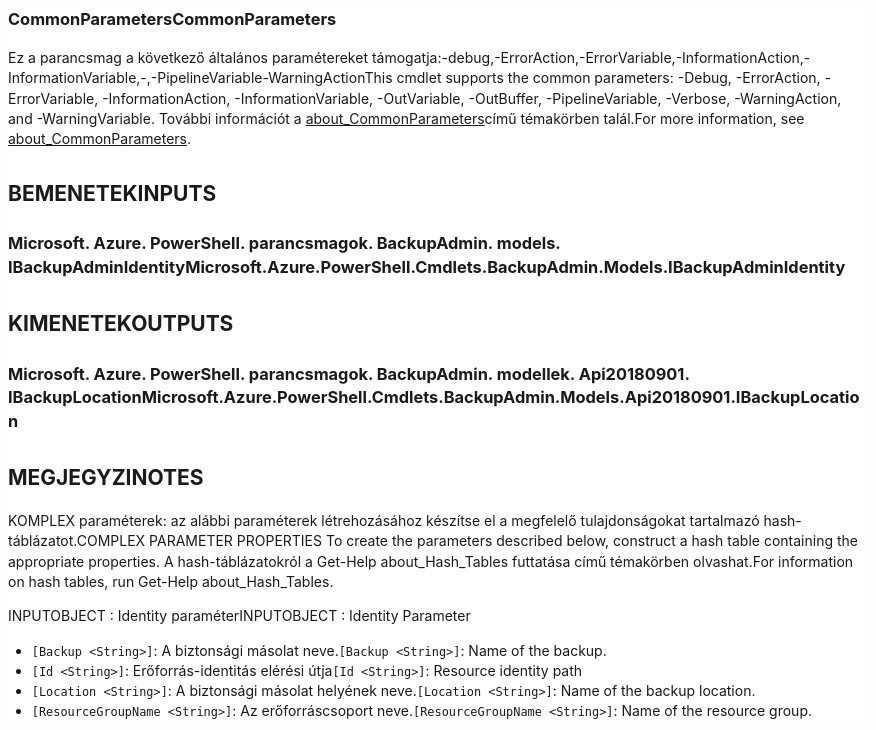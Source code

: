 ### <span data-ttu-id="26736-129">CommonParameters</span><span class="sxs-lookup"><span data-stu-id="26736-129">CommonParameters</span></span>
<span data-ttu-id="26736-130">Ez a parancsmag a következő általános paramétereket támogatja:-debug,-ErrorAction,-ErrorVariable,-InformationAction,-InformationVariable,-,-PipelineVariable-WarningAction</span><span class="sxs-lookup"><span data-stu-id="26736-130">This cmdlet supports the common parameters: -Debug, -ErrorAction, -ErrorVariable, -InformationAction, -InformationVariable, -OutVariable, -OutBuffer, -PipelineVariable, -Verbose, -WarningAction, and -WarningVariable.</span></span> <span data-ttu-id="26736-131">További információt a [about_CommonParameters](http://go.microsoft.com/fwlink/?LinkID=113216)című témakörben talál.</span><span class="sxs-lookup"><span data-stu-id="26736-131">For more information, see [about_CommonParameters](http://go.microsoft.com/fwlink/?LinkID=113216).</span></span>

## <span data-ttu-id="26736-132">BEMENETEK</span><span class="sxs-lookup"><span data-stu-id="26736-132">INPUTS</span></span>

### <span data-ttu-id="26736-133">Microsoft. Azure. PowerShell. parancsmagok. BackupAdmin. models. IBackupAdminIdentity</span><span class="sxs-lookup"><span data-stu-id="26736-133">Microsoft.Azure.PowerShell.Cmdlets.BackupAdmin.Models.IBackupAdminIdentity</span></span>

## <span data-ttu-id="26736-134">KIMENETEK</span><span class="sxs-lookup"><span data-stu-id="26736-134">OUTPUTS</span></span>

### <span data-ttu-id="26736-135">Microsoft. Azure. PowerShell. parancsmagok. BackupAdmin. modellek. Api20180901. IBackupLocation</span><span class="sxs-lookup"><span data-stu-id="26736-135">Microsoft.Azure.PowerShell.Cmdlets.BackupAdmin.Models.Api20180901.IBackupLocation</span></span>

## <span data-ttu-id="26736-136">MEGJEGYZI</span><span class="sxs-lookup"><span data-stu-id="26736-136">NOTES</span></span>

<span data-ttu-id="26736-137">KOMPLEX paraméterek: az alábbi paraméterek létrehozásához készítse el a megfelelő tulajdonságokat tartalmazó hash-táblázatot.</span><span class="sxs-lookup"><span data-stu-id="26736-137">COMPLEX PARAMETER PROPERTIES To create the parameters described below, construct a hash table containing the appropriate properties.</span></span> <span data-ttu-id="26736-138">A hash-táblázatokról a Get-Help about_Hash_Tables futtatása című témakörben olvashat.</span><span class="sxs-lookup"><span data-stu-id="26736-138">For information on hash tables, run Get-Help about_Hash_Tables.</span></span>

<span data-ttu-id="26736-139">INPUTOBJECT <IBackupAdminIdentity> : Identity paraméter</span><span class="sxs-lookup"><span data-stu-id="26736-139">INPUTOBJECT <IBackupAdminIdentity>: Identity Parameter</span></span>
  - <span data-ttu-id="26736-140">`[Backup <String>]`: A biztonsági másolat neve.</span><span class="sxs-lookup"><span data-stu-id="26736-140">`[Backup <String>]`: Name of the backup.</span></span>
  - <span data-ttu-id="26736-141">`[Id <String>]`: Erőforrás-identitás elérési útja</span><span class="sxs-lookup"><span data-stu-id="26736-141">`[Id <String>]`: Resource identity path</span></span>
  - <span data-ttu-id="26736-142">`[Location <String>]`: A biztonsági másolat helyének neve.</span><span class="sxs-lookup"><span data-stu-id="26736-142">`[Location <String>]`: Name of the backup location.</span></span>
  - <span data-ttu-id="26736-143">`[ResourceGroupName <String>]`: Az erőforráscsoport neve.</span><span class="sxs-lookup"><span data-stu-id="26736-143">`[ResourceGroupName <String>]`: Name of the resource group.</span></span>